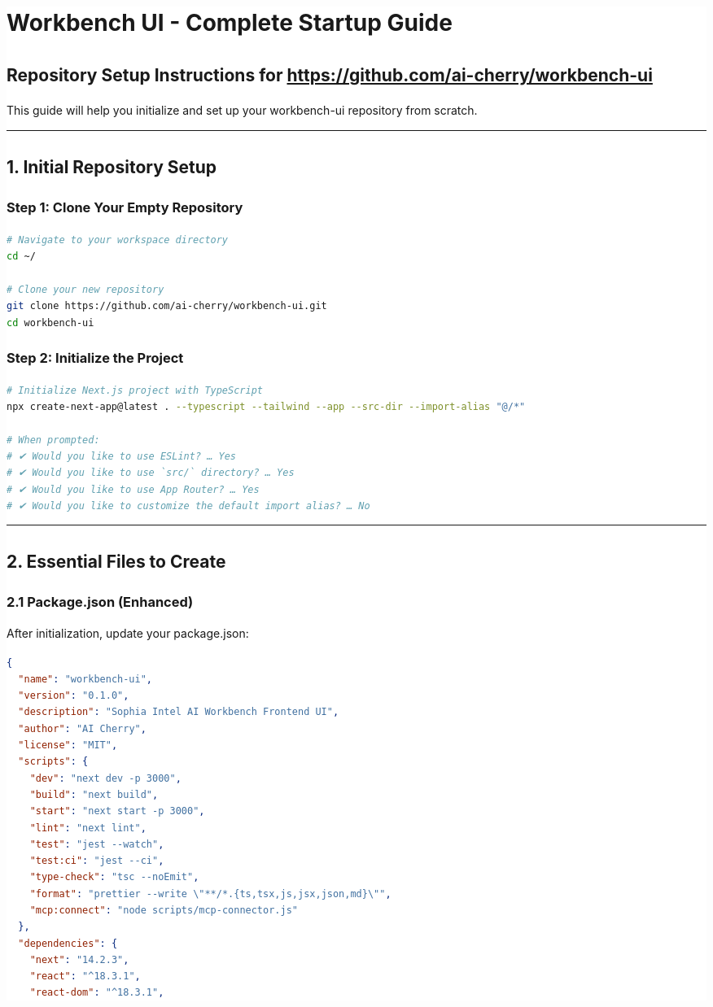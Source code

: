 # Workbench UI - Complete Startup Guide

## Repository Setup Instructions for https://github.com/ai-cherry/workbench-ui

This guide will help you initialize and set up your workbench-ui repository from scratch.

---

## 1. Initial Repository Setup

### Step 1: Clone Your Empty Repository
```bash
# Navigate to your workspace directory
cd ~/

# Clone your new repository
git clone https://github.com/ai-cherry/workbench-ui.git
cd workbench-ui
```

### Step 2: Initialize the Project
```bash
# Initialize Next.js project with TypeScript
npx create-next-app@latest . --typescript --tailwind --app --src-dir --import-alias "@/*"

# When prompted:
# ✔ Would you like to use ESLint? … Yes
# ✔ Would you like to use `src/` directory? … Yes
# ✔ Would you like to use App Router? … Yes
# ✔ Would you like to customize the default import alias? … No
```

---

## 2. Essential Files to Create

### 2.1 Package.json (Enhanced)
After initialization, update your package.json:

```json
{
  "name": "workbench-ui",
  "version": "0.1.0",
  "description": "Sophia Intel AI Workbench Frontend UI",
  "author": "AI Cherry",
  "license": "MIT",
  "scripts": {
    "dev": "next dev -p 3000",
    "build": "next build",
    "start": "next start -p 3000",
    "lint": "next lint",
    "test": "jest --watch",
    "test:ci": "jest --ci",
    "type-check": "tsc --noEmit",
    "format": "prettier --write \"**/*.{ts,tsx,js,jsx,json,md}\"",
    "mcp:connect": "node scripts/mcp-connector.js"
  },
  "dependencies": {
    "next": "14.2.3",
    "react": "^18.3.1",
    "react-dom": "^18.3.1",
```